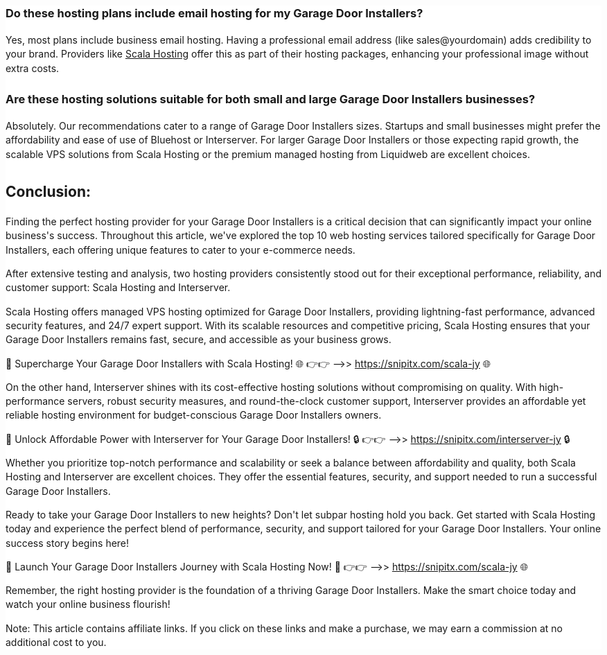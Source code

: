### Do these hosting plans include email hosting for my Garage Door Installers? 
Yes, most plans include business email hosting. Having a professional email address (like sales@yourdomain) adds credibility to your brand. Providers like [Scala Hosting](https://snipitx.com/scala-jy) offer this as part of their hosting packages, enhancing your professional image without extra costs.

### Are these hosting solutions suitable for both small and large Garage Door Installers businesses? 
Absolutely. Our recommendations cater to a range of Garage Door Installers sizes. Startups and small businesses might prefer the affordability and ease of use of Bluehost or Interserver. For larger Garage Door Installers or those expecting rapid growth, the scalable VPS solutions from Scala Hosting or the premium managed hosting from Liquidweb are excellent choices.

## Conclusion:

Finding the perfect hosting provider for your Garage Door Installers is a critical decision that can significantly impact your online business's success. Throughout this article, we've explored the top 10 web hosting services tailored specifically for Garage Door Installers, each offering unique features to cater to your e-commerce needs.

After extensive testing and analysis, two hosting providers consistently stood out for their exceptional performance, reliability, and customer support: Scala Hosting and Interserver.

Scala Hosting offers managed VPS hosting optimized for Garage Door Installers, providing lightning-fast performance, advanced security features, and 24/7 expert support. With its scalable resources and competitive pricing, Scala Hosting ensures that your Garage Door Installers remains fast, secure, and accessible as your business grows.

🚀 Supercharge Your Garage Door Installers with Scala Hosting! 🌐
👉👉 -->> https://snipitx.com/scala-jy 🌐

On the other hand, Interserver shines with its cost-effective hosting solutions without compromising on quality. With high-performance servers, robust security measures, and round-the-clock customer support, Interserver provides an affordable yet reliable hosting environment for budget-conscious Garage Door Installers owners.

💸 Unlock Affordable Power with Interserver for Your Garage Door Installers! 🔒
👉👉 -->> https://snipitx.com/interserver-jy 🔒

Whether you prioritize top-notch performance and scalability or seek a balance between affordability and quality, both Scala Hosting and Interserver are excellent choices. They offer the essential features, security, and support needed to run a successful Garage Door Installers.

Ready to take your Garage Door Installers to new heights? Don't let subpar hosting hold you back. Get started with Scala Hosting today and experience the perfect blend of performance, security, and support tailored for your Garage Door Installers. Your online success story begins here!

🚀 Launch Your Garage Door Installers Journey with Scala Hosting Now! 🌟
👉👉 -->> https://snipitx.com/scala-jy 🌐

Remember, the right hosting provider is the foundation of a thriving Garage Door Installers. Make the smart choice today and watch your online business flourish!

Note: This article contains affiliate links. If you click on these links and make a purchase, we may earn a commission at no additional cost to you.